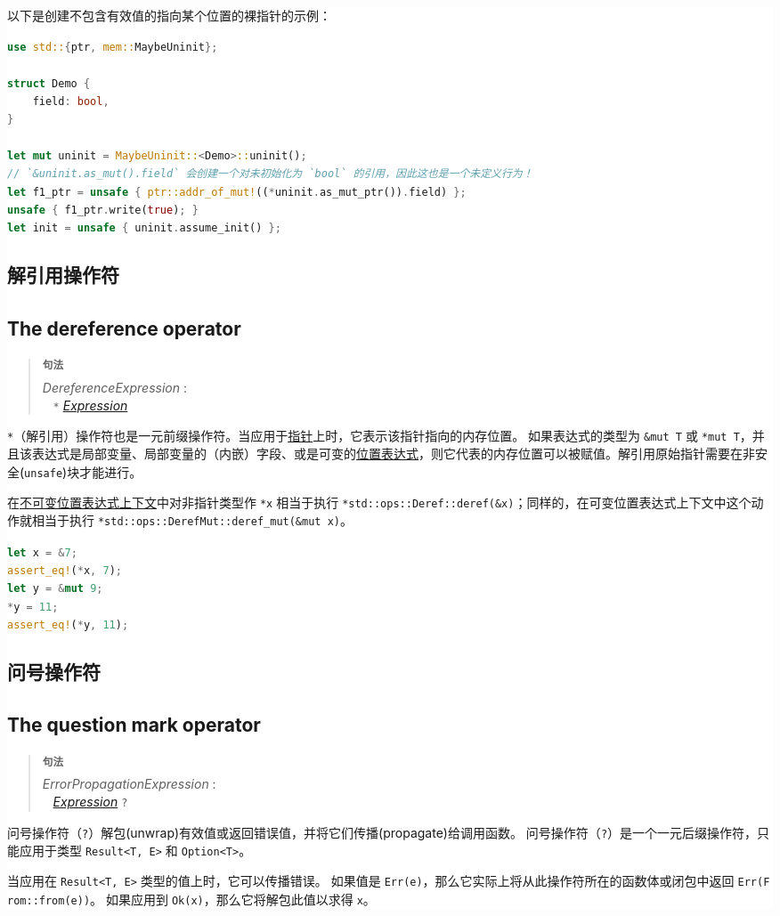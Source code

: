 
以下是创建不包含有效值的指向某个位置的裸指针的示例：

```rust
use std::{ptr, mem::MaybeUninit};

struct Demo {
    field: bool,
}

let mut uninit = MaybeUninit::<Demo>::uninit();
// `&uninit.as_mut().field` 会创建一个对未初始化为 `bool` 的引用，因此这也是一个未定义行为！
let f1_ptr = unsafe { ptr::addr_of_mut!((*uninit.as_mut_ptr()).field) };
unsafe { f1_ptr.write(true); }
let init = unsafe { uninit.assume_init() };
```


## 解引用操作符
## The dereference operator

> **<sup>句法</sup>**\
> _DereferenceExpression_ :\
> &nbsp;&nbsp; `*` [_Expression_]

`*`（解引用）操作符也是一元前缀操作符。当应用于[指针][pointer]上时，它表示该指针指向的内存位置。
如果表达式的类型为 `&mut T` 或 `*mut T`，并且该表达式是局部变量、局部变量的（内嵌）字段、或是可变的[位置表达式][place expression]，则它代表的内存位置可以被赋值。解引用原始指针需要在非安全(`unsafe`)块才能进行。

在[不可变位置表达式上下文][immutable place expression context]中对非指针类型作 `*x` 相当于执行 `*std::ops::Deref::deref(&x)`；同样的，在可变位置表达式上下文中这个动作就相当于执行 `*std::ops::DerefMut::deref_mut(&mut x)`。

```rust
let x = &7;
assert_eq!(*x, 7);
let y = &mut 9;
*y = 11;
assert_eq!(*y, 11);
```

## 问号操作符
## The question mark operator

> **<sup>句法</sup>**\
> _ErrorPropagationExpression_ :\
> &nbsp;&nbsp; [_Expression_] `?`

问号操作符（`?`）解包(unwrap)有效值或返回错误值，并将它们传播(propagate)给调用函数。
问号操作符（`?`）是一个一元后缀操作符，只能应用于类型 `Result<T, E>` 和 `Option<T>`。

当应用在 `Result<T, E>` 类型的值上时，它可以传播错误。
如果值是 `Err(e)`，那么它实际上将从此操作符所在的函数体或闭包中返回 `Err(From::from(e))`。
如果应用到 `Ok(x)`，那么它将解包此值以求得 `x`。


[pointer]: ../types/pointer.md
[immutable place expression context]: ../expressions.md#mutability
[coercions]: ../type-coercions.md
[drops]: ../destructors.md
[either copies or moves]: ../expressions.md#moved-and-copied-types
[copies or moves]: ../expressions.md#moved-and-copied-types
[dropping]: ../destructors.md
[explicit discriminants]: ../items/enumerations.md#explicit-discriminants
[field-less enums]: ../items/enumerations.md#field-less-enum
[grouped expression]: grouped-expr.md
[literal expression]: literal-expr.md#integer-literal-expressions
[logical and]: ../types/boolean.md#logical-and
[logical not]: ../types/boolean.md#logical-not
[logical or]: ../types/boolean.md#logical-or
[logical xor]: ../types/boolean.md#logical-xor
[mutable]: ../expressions.md#mutability
[place expression]: ../expressions.md#place-expressions-and-value-expressions
[assignee expression]: ../expressions.md#place-expressions-and-value-expressions
[undefined behavior]: ../behavior-considered-undefined.md
[unit]: ../types/tuple.md
[Unit-only enums]: ../items/enumerations.md#unit-only-enum
[value expression]: ../expressions.md#place-expressions-and-value-expressions
[temporary value]: ../expressions.md#temporaries
[this test]: https://github.com/rust-lang/rust/blob/1.58.0/src/test/ui/expr/compound-assignment/eval-order.rs
[float-float]: https://github.com/rust-lang/rust/issues/15536
[Function pointer]: ../types/function-pointer.md
[Function item]: ../types/function-item.md
[undefined behavior]: ../behavior-considered-undefined.md
[addr_of]: https://doc.rust-lang.org/std/ptr/macro.addr_of.html
[addr_of_mut]: https://doc.rust-lang.org/std/ptr/macro.addr_of_mut.html
[_BorrowExpression_]: #borrow-operators
[_DereferenceExpression_]: #the-dereference-operator
[_ErrorPropagationExpression_]: #the-question-mark-operator
[_NegationExpression_]: #negation-operators
[_ArithmeticOrLogicalExpression_]: #arithmetic-and-logical-binary-operators
[_ComparisonExpression_]: #comparison-operators
[_LazyBooleanExpression_]: #lazy-boolean-operators
[_TypeCastExpression_]: #type-cast-expressions
[_AssignmentExpression_]: #assignment-expressions
[_CompoundAssignmentExpression_]: #compound-assignment-expressions
[_Expression_]: ../expressions.md
[_TypeNoBounds_]: ../types.md#type-expressions
[_RangeExpression_]: ./range-expr.md
[_UnderscoreExpression_]: ./underscore-expr.md